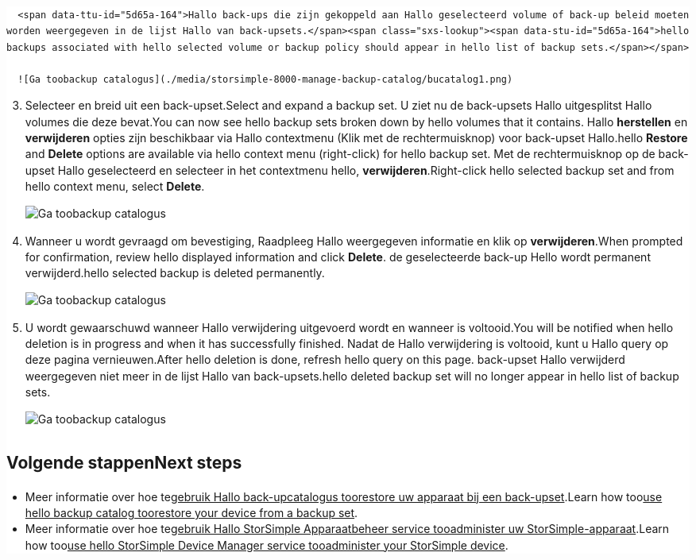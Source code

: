       <span data-ttu-id="5d65a-164">Hallo back-ups die zijn gekoppeld aan Hallo geselecteerd volume of back-up beleid moeten worden weergegeven in de lijst Hallo van back-upsets.</span><span class="sxs-lookup"><span data-stu-id="5d65a-164">hello backups associated with hello selected volume or backup policy should appear in hello list of backup sets.</span></span>

      ![Ga toobackup catalogus](./media/storsimple-8000-manage-backup-catalog/bucatalog1.png)

3. <span data-ttu-id="5d65a-166">Selecteer en breid uit een back-upset.</span><span class="sxs-lookup"><span data-stu-id="5d65a-166">Select and expand a backup set.</span></span> <span data-ttu-id="5d65a-167">U ziet nu de back-upsets Hallo uitgesplitst Hallo volumes die deze bevat.</span><span class="sxs-lookup"><span data-stu-id="5d65a-167">You can now see hello backup sets broken down by hello volumes that it contains.</span></span> <span data-ttu-id="5d65a-168">Hallo **herstellen** en **verwijderen** opties zijn beschikbaar via Hallo contextmenu (Klik met de rechtermuisknop) voor back-upset Hallo.</span><span class="sxs-lookup"><span data-stu-id="5d65a-168">hello **Restore** and **Delete** options are available via hello context menu (right-click) for hello backup set.</span></span> <span data-ttu-id="5d65a-169">Met de rechtermuisknop op de back-upset Hallo geselecteerd en selecteer in het contextmenu hello, **verwijderen**.</span><span class="sxs-lookup"><span data-stu-id="5d65a-169">Right-click hello selected backup set and from hello context menu, select **Delete**.</span></span>

    ![Ga toobackup catalogus](./media/storsimple-8000-manage-backup-catalog/bucatalog3.png)

4. <span data-ttu-id="5d65a-171">Wanneer u wordt gevraagd om bevestiging, Raadpleeg Hallo weergegeven informatie en klik op **verwijderen**.</span><span class="sxs-lookup"><span data-stu-id="5d65a-171">When prompted for confirmation, review hello displayed information and click **Delete**.</span></span> <span data-ttu-id="5d65a-172">de geselecteerde back-up Hello wordt permanent verwijderd.</span><span class="sxs-lookup"><span data-stu-id="5d65a-172">hello selected backup is deleted permanently.</span></span>

    ![Ga toobackup catalogus](./media/storsimple-8000-manage-backup-catalog/bucatalog4.png)  

5. <span data-ttu-id="5d65a-174">U wordt gewaarschuwd wanneer Hallo verwijdering uitgevoerd wordt en wanneer is voltooid.</span><span class="sxs-lookup"><span data-stu-id="5d65a-174">You will be notified when hello deletion is in progress and when it has successfully finished.</span></span> <span data-ttu-id="5d65a-175">Nadat de Hallo verwijdering is voltooid, kunt u Hallo query op deze pagina vernieuwen.</span><span class="sxs-lookup"><span data-stu-id="5d65a-175">After hello deletion is done, refresh hello query on this page.</span></span> <span data-ttu-id="5d65a-176">back-upset Hallo verwijderd weergegeven niet meer in de lijst Hallo van back-upsets.</span><span class="sxs-lookup"><span data-stu-id="5d65a-176">hello deleted backup set will no longer appear in hello list of backup sets.</span></span>

    ![Ga toobackup catalogus](./media/storsimple-8000-manage-backup-catalog/bucatalog7.png)

## <a name="next-steps"></a><span data-ttu-id="5d65a-178">Volgende stappen</span><span class="sxs-lookup"><span data-stu-id="5d65a-178">Next steps</span></span>
* <span data-ttu-id="5d65a-179">Meer informatie over hoe te[gebruik Hallo back-upcatalogus toorestore uw apparaat bij een back-upset](storsimple-8000-restore-from-backup-set-u2.md).</span><span class="sxs-lookup"><span data-stu-id="5d65a-179">Learn how too[use hello backup catalog toorestore your device from a backup set](storsimple-8000-restore-from-backup-set-u2.md).</span></span>
* <span data-ttu-id="5d65a-180">Meer informatie over hoe te[gebruik Hallo StorSimple Apparaatbeheer service tooadminister uw StorSimple-apparaat](storsimple-8000-manager-service-administration.md).</span><span class="sxs-lookup"><span data-stu-id="5d65a-180">Learn how too[use hello StorSimple Device Manager service tooadminister your StorSimple device](storsimple-8000-manager-service-administration.md).</span></span>

